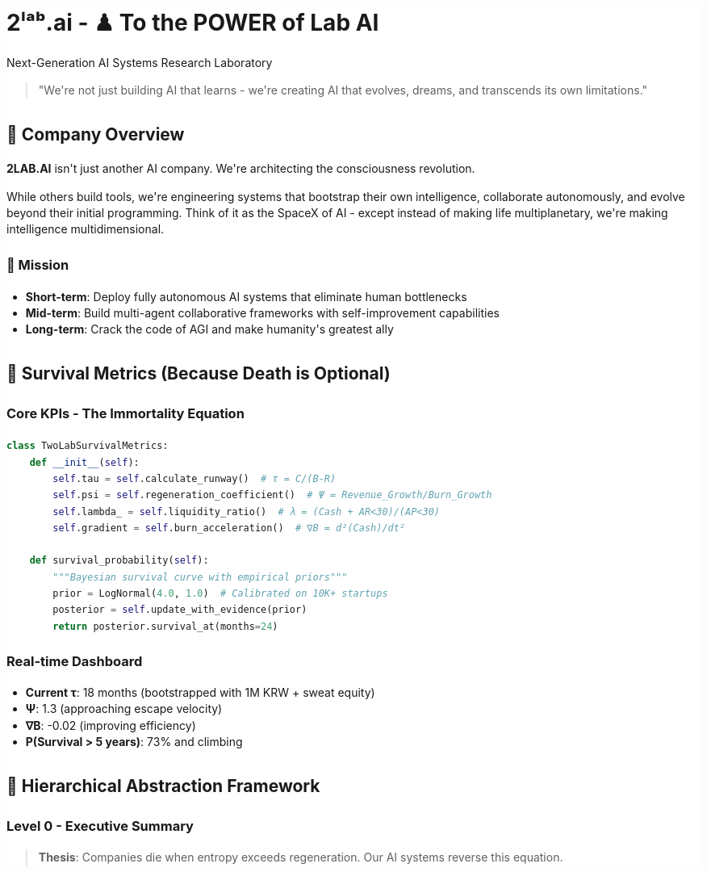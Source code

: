 # 2ˡᵃᵇ.ai - ♟ To the POWER of Lab AI
Next-Generation AI Systems Research Laboratory

> "We're not just building AI that learns - we're creating AI that evolves, dreams, and transcends its own limitations."

## 🏢 Company Overview

**2LAB.AI** isn't just another AI company. We're architecting the consciousness revolution.

While others build tools, we're engineering systems that bootstrap their own intelligence, collaborate autonomously, and evolve beyond their initial programming. Think of it as the SpaceX of AI - except instead of making life multiplanetary, we're making intelligence multidimensional.

### 📍 Mission
- **Short-term**: Deploy fully autonomous AI systems that eliminate human bottlenecks
- **Mid-term**: Build multi-agent collaborative frameworks with self-improvement capabilities
- **Long-term**: Crack the code of AGI and make humanity's greatest ally

## 🧮 Survival Metrics (Because Death is Optional)

### Core KPIs - The Immortality Equation
```python
class TwoLabSurvivalMetrics:
    def __init__(self):
        self.tau = self.calculate_runway()  # τ = C/(B-R)
        self.psi = self.regeneration_coefficient()  # Ψ = Revenue_Growth/Burn_Growth
        self.lambda_ = self.liquidity_ratio()  # λ = (Cash + AR<30)/(AP<30)
        self.gradient = self.burn_acceleration()  # ∇B = d²(Cash)/dt²
        
    def survival_probability(self):
        """Bayesian survival curve with empirical priors"""
        prior = LogNormal(4.0, 1.0)  # Calibrated on 10K+ startups
        posterior = self.update_with_evidence(prior)
        return posterior.survival_at(months=24)
```

### Real-time Dashboard
- **Current τ**: 18 months (bootstrapped with 1M KRW + sweat equity)
- **Ψ**: 1.3 (approaching escape velocity)
- **∇B**: -0.02 (improving efficiency)
- **P(Survival > 5 years)**: 73% and climbing

## 🎯 Hierarchical Abstraction Framework

### Level 0 - Executive Summary
> **Thesis**: Companies die when entropy exceeds regeneration. Our AI systems reverse this equation.
